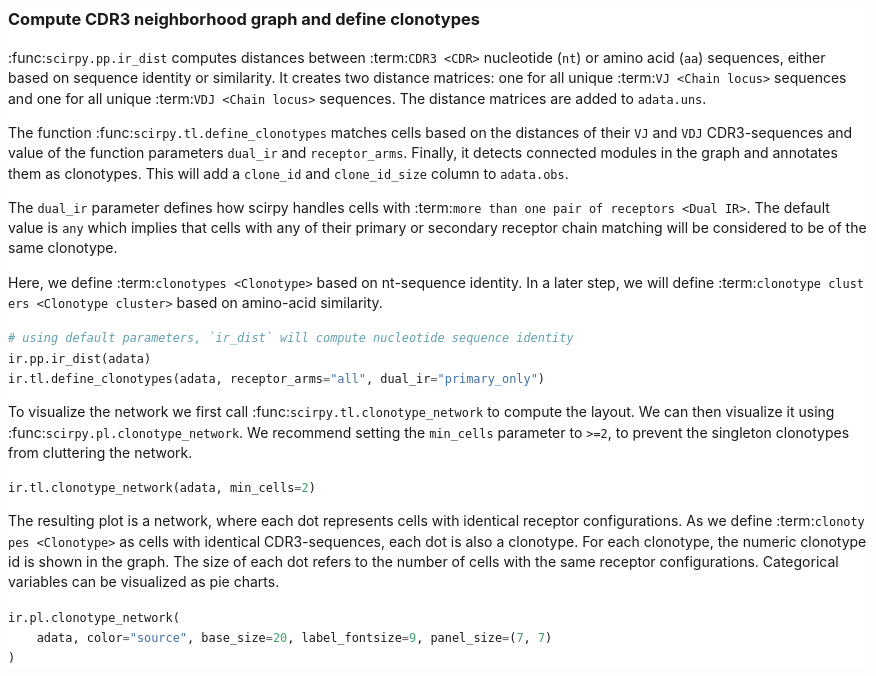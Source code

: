 

### Compute CDR3 neighborhood graph and define clonotypes



:func:`scirpy.pp.ir_dist` computes distances between :term:`CDR3 <CDR>` nucleotide (`nt`) or amino acid (`aa`) sequences, either based on sequence identity or similarity. It creates two distance matrices: one for all unique :term:`VJ <Chain locus>` sequences and one for all unique :term:`VDJ <Chain locus>` sequences. The distance matrices are added to `adata.uns`.

The function :func:`scirpy.tl.define_clonotypes` matches cells based on the distances of their
`VJ` and `VDJ` CDR3-sequences and value of the function parameters `dual_ir` and `receptor_arms`. Finally, it
detects connected modules in the graph and annotates them as clonotypes. This will add a `clone_id` and
`clone_id_size` column to `adata.obs`.

The `dual_ir` parameter defines how scirpy handles cells with :term:`more than one pair of receptors <Dual IR>`. The default value is `any` which implies that cells with any of their primary or secondary receptor chain matching will be considered to be of the same clonotype.

Here, we define :term:`clonotypes <Clonotype>` based on nt-sequence identity.
In a later step, we will define :term:`clonotype clusters <Clonotype cluster>` based on
amino-acid similarity.



```python
# using default parameters, `ir_dist` will compute nucleotide sequence identity
ir.pp.ir_dist(adata)
ir.tl.define_clonotypes(adata, receptor_arms="all", dual_ir="primary_only")
```



To visualize the network we first call :func:`scirpy.tl.clonotype_network` to compute the layout.
We can then visualize it using :func:`scirpy.pl.clonotype_network`. We recommend setting the
`min_cells` parameter to `>=2`, to prevent the singleton clonotypes from cluttering the network.



```python
ir.tl.clonotype_network(adata, min_cells=2)
```



The resulting plot is a network, where each dot represents cells with identical
receptor configurations. As we define :term:`clonotypes <Clonotype>` as cells with identical CDR3-sequences, each
dot is also a clonotype. For each clonotype, the numeric clonotype id is shown in the graph.
The size of each dot refers to the number of cells with the same receptor configurations.
Categorical variables can be visualized as pie charts.



```python
ir.pl.clonotype_network(
    adata, color="source", base_size=20, label_fontsize=9, panel_size=(7, 7)
)
```
